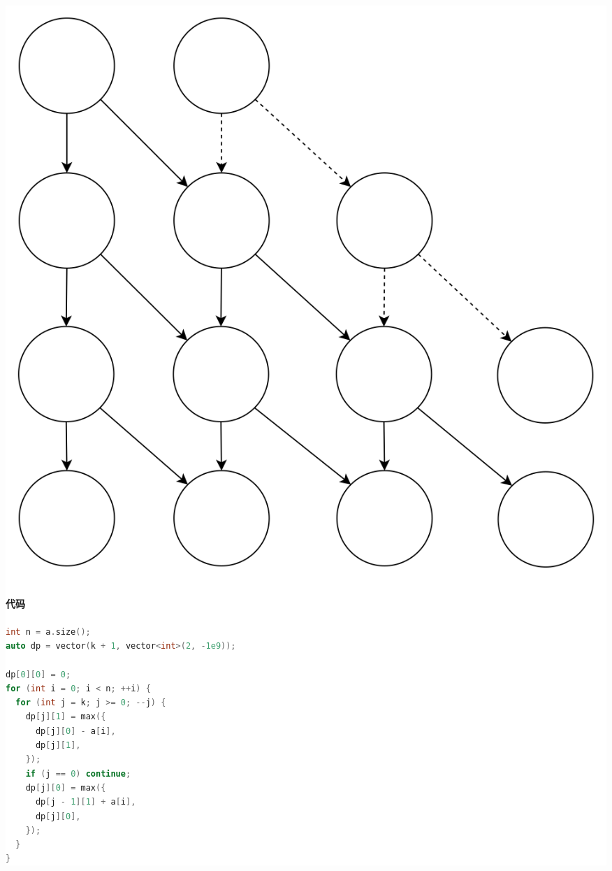 ![](img/买卖股票.svg)


#### 代码

```cpp
int n = a.size();
auto dp = vector(k + 1, vector<int>(2, -1e9));

dp[0][0] = 0;
for (int i = 0; i < n; ++i) {
  for (int j = k; j >= 0; --j) {
    dp[j][1] = max({
      dp[j][0] - a[i],
      dp[j][1],
    });
    if (j == 0) continue;
    dp[j][0] = max({
      dp[j - 1][1] + a[i],
      dp[j][0],
    }); 
  }
}
```